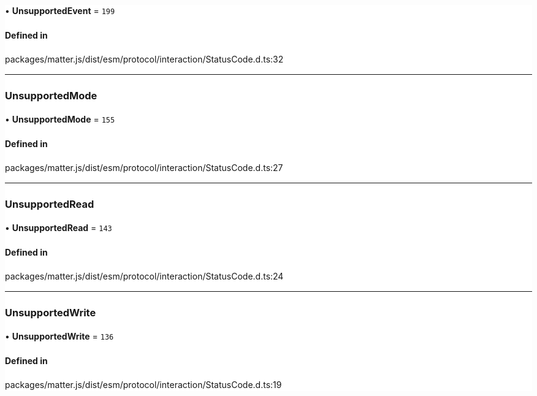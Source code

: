 • **UnsupportedEvent** = ``199``

#### Defined in

packages/matter.js/dist/esm/protocol/interaction/StatusCode.d.ts:32

___

### UnsupportedMode

• **UnsupportedMode** = ``155``

#### Defined in

packages/matter.js/dist/esm/protocol/interaction/StatusCode.d.ts:27

___

### UnsupportedRead

• **UnsupportedRead** = ``143``

#### Defined in

packages/matter.js/dist/esm/protocol/interaction/StatusCode.d.ts:24

___

### UnsupportedWrite

• **UnsupportedWrite** = ``136``

#### Defined in

packages/matter.js/dist/esm/protocol/interaction/StatusCode.d.ts:19
